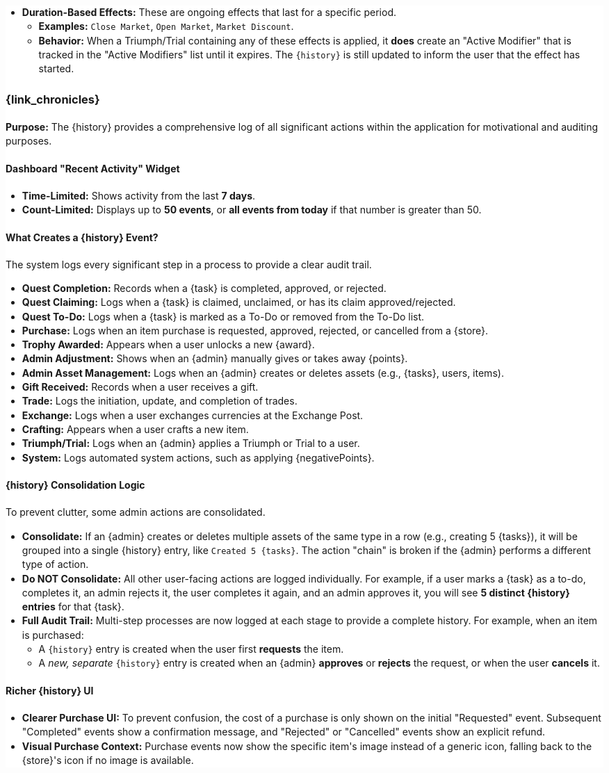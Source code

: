 -   **Duration-Based Effects:** These are ongoing effects that last for a specific period.
    -   **Examples:** `Close Market`, `Open Market`, `Market Discount`.
    -   **Behavior:** When a Triumph/Trial containing any of these effects is applied, it **does** create an "Active Modifier" that is tracked in the "Active Modifiers" list until it expires. The `{history}` is still updated to inform the user that the effect has started.

### {link_chronicles}
**Purpose:** The {history} provides a comprehensive log of all significant actions within the application for motivational and auditing purposes.

#### Dashboard "Recent Activity" Widget
-   **Time-Limited:** Shows activity from the last **7 days**.
-   **Count-Limited:** Displays up to **50 events**, or **all events from today** if that number is greater than 50.

#### What Creates a {history} Event?
The system logs every significant step in a process to provide a clear audit trail.
-   **Quest Completion:** Records when a {task} is completed, approved, or rejected.
-   **Quest Claiming:** Logs when a {task} is claimed, unclaimed, or has its claim approved/rejected.
-   **Quest To-Do:** Logs when a {task} is marked as a To-Do or removed from the To-Do list.
-   **Purchase:** Logs when an item purchase is requested, approved, rejected, or cancelled from a {store}.
-   **Trophy Awarded:** Appears when a user unlocks a new {award}.
-   **Admin Adjustment:** Shows when an {admin} manually gives or takes away {points}.
-   **Admin Asset Management:** Logs when an {admin} creates or deletes assets (e.g., {tasks}, users, items).
-   **Gift Received:** Records when a user receives a gift.
-   **Trade:** Logs the initiation, update, and completion of trades.
-   **Exchange:** Logs when a user exchanges currencies at the Exchange Post.
-   **Crafting:** Appears when a user crafts a new item.
-   **Triumph/Trial:** Logs when an {admin} applies a Triumph or Trial to a user.
-   **System:** Logs automated system actions, such as applying {negativePoints}.

#### {history} Consolidation Logic
To prevent clutter, some admin actions are consolidated.
-   **Consolidate:** If an {admin} creates or deletes multiple assets of the same type in a row (e.g., creating 5 {tasks}), it will be grouped into a single {history} entry, like `Created 5 {tasks}`. The action "chain" is broken if the {admin} performs a different type of action.
-   **Do NOT Consolidate:** All other user-facing actions are logged individually. For example, if a user marks a {task} as a to-do, completes it, an admin rejects it, the user completes it again, and an admin approves it, you will see **5 distinct {history} entries** for that {task}.
-   **Full Audit Trail:** Multi-step processes are now logged at each stage to provide a complete history. For example, when an item is purchased:
    -   A `{history}` entry is created when the user first **requests** the item.
    -   A *new, separate* `{history}` entry is created when an {admin} **approves** or **rejects** the request, or when the user **cancels** it.

#### Richer {history} UI
- **Clearer Purchase UI:** To prevent confusion, the cost of a purchase is only shown on the initial "Requested" event. Subsequent "Completed" events show a confirmation message, and "Rejected" or "Cancelled" events show an explicit refund.
- **Visual Purchase Context:** Purchase events now show the specific item's image instead of a generic icon, falling back to the {store}'s icon if no image is available.
